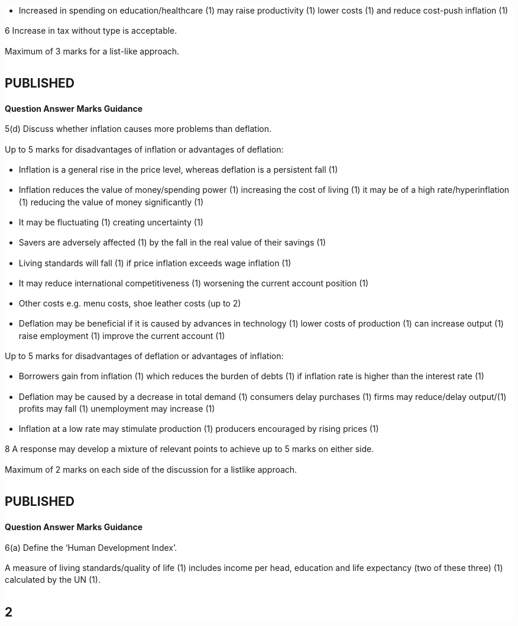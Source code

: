 - Increased in spending on education/healthcare (1) may raise productivity (1) lower     costs (1) and reduce cost-push inflation (1) 

 6 Increase in tax without type is acceptable. 

 Maximum of 3 marks for a list-like approach. 


## PUBLISHED 

**Question Answer Marks Guidance** 

 5(d) Discuss whether inflation causes more problems than deflation. 

 Up to 5 marks for disadvantages of inflation or advantages of deflation: 

- Inflation is a general rise in the price level, whereas deflation is a persistent fall (1) 

- Inflation reduces the value of money/spending power (1) increasing the cost of living (1)     it may be of a high rate/hyperinflation (1) reducing the value of money significantly (1) 

- It may be fluctuating (1) creating uncertainty (1) 

- Savers are adversely affected (1) by the fall in the real value of their savings (1) 

- Living standards will fall (1) if price inflation exceeds wage inflation (1) 

- It may reduce international competitiveness (1) worsening the current account position     (1) 

- Other costs e.g. menu costs, shoe leather costs (up to 2) 

- Deflation may be beneficial if it is caused by advances in technology (1) lower costs of     production (1) can increase output (1) raise employment (1) improve the current     account (1) 

 Up to 5 marks for disadvantages of deflation or advantages of inflation: 

- Borrowers gain from inflation (1) which reduces the burden of debts (1) if inflation rate is     higher than the interest rate (1) 

- Deflation may be caused by a decrease in total demand (1) consumers delay     purchases (1) firms may reduce/delay output/(1) profits may fall (1) unemployment may     increase (1) 

- Inflation at a low rate may stimulate production (1) producers encouraged by rising     prices (1) 

 8 A response may develop a mixture of relevant points to achieve up to 5 marks on either side. 

 Maximum of 2 marks on each side of the discussion for a listlike approach. 


## PUBLISHED 

**Question Answer Marks Guidance** 

 6(a) Define the ‘Human Development Index’. 

 A measure of living standards/quality of life (1) includes income per head, education and life expectancy (two of these three) (1) calculated by the UN (1). 

## 2 

